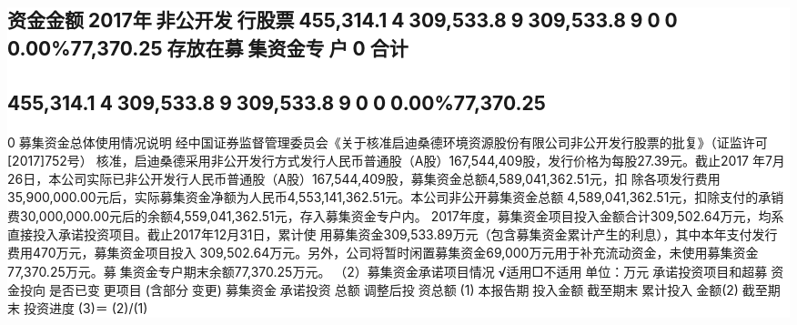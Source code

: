 资金金额
2017年
非公开发
行股票
455,314.1
4
309,533.8
9
309,533.8
9
0
0
0.00%77,370.25
存放在募
集资金专
户
0
合计
--
455,314.1
4
309,533.8
9
309,533.8
9
0
0
0.00%77,370.25
--
0
募集资金总体使用情况说明
经中国证券监督管理委员会《关于核准启迪桑德环境资源股份有限公司非公开发行股票的批复》（证监许可[2017]752号）
核准，启迪桑德采用非公开发行方式发行人民币普通股（A股）167,544,409股，发行价格为每股27.39元。截止2017
年7月26日，本公司实际已非公开发行人民币普通股（A股）167,544,409股，募集资金总额4,589,041,362.51元，扣
除各项发行费用35,900,000.00元后，实际募集资金净额为人民币4,553,141,362.51元。本公司非公开募集资金总额
4,589,041,362.51元，扣除支付的承销费30,000,000.00元后的余额4,559,041,362.51元，存入募集资金专户内。
2017年度，募集资金项目投入金额合计309,502.64万元，均系直接投入承诺投资项目。截止2017年12月31日，累计使
用募集资金309,533.89万元（包含募集资金累计产生的利息），其中本年支付发行费用470万元，募集资金项目投入
309,502.64万元。另外，公司将暂时闲置募集资金69,000万元用于补充流动资金，未使用募集资金77,370.25万元。募
集资金专户期末余额77,370.25万元。
（2）募集资金承诺项目情况
√适用□不适用
单位：万元
承诺投资项目和超募
资金投向
是否已变
更项目
(含部分
变更)
募集资金
承诺投资
总额
调整后投
资总额
(1)
本报告期
投入金额
截至期末
累计投入
金额(2)
截至期末
投资进度
(3)＝
(2)/(1)